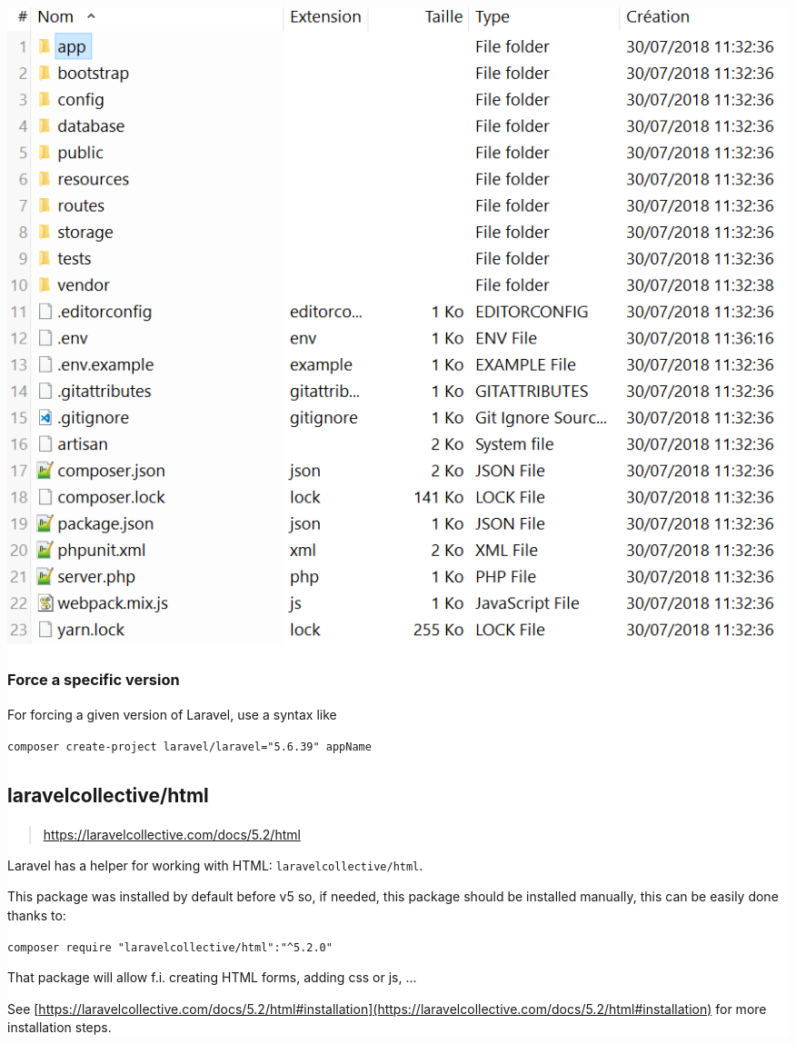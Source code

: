 ![Laravel app folder's structure](./images/laravel_new.png)

### Force a specific version

For forcing a given version of Laravel, use a syntax like 

```
composer create-project laravel/laravel="5.6.39" appName
```

## laravelcollective/html

> https://laravelcollective.com/docs/5.2/html

Laravel has a helper for working with HTML: `laravelcollective/html`.

This package was installed by default before v5 so, if needed, this package should be installed manually, this can be easily done thanks to:

```
composer require "laravelcollective/html":"^5.2.0"
```

That package will allow f.i. creating HTML forms, adding css or js, ...

See [https://laravelcollective.com/docs/5.2/html#installation](https://laravelcollective.com/docs/5.2/html#installation) for more installation steps.
